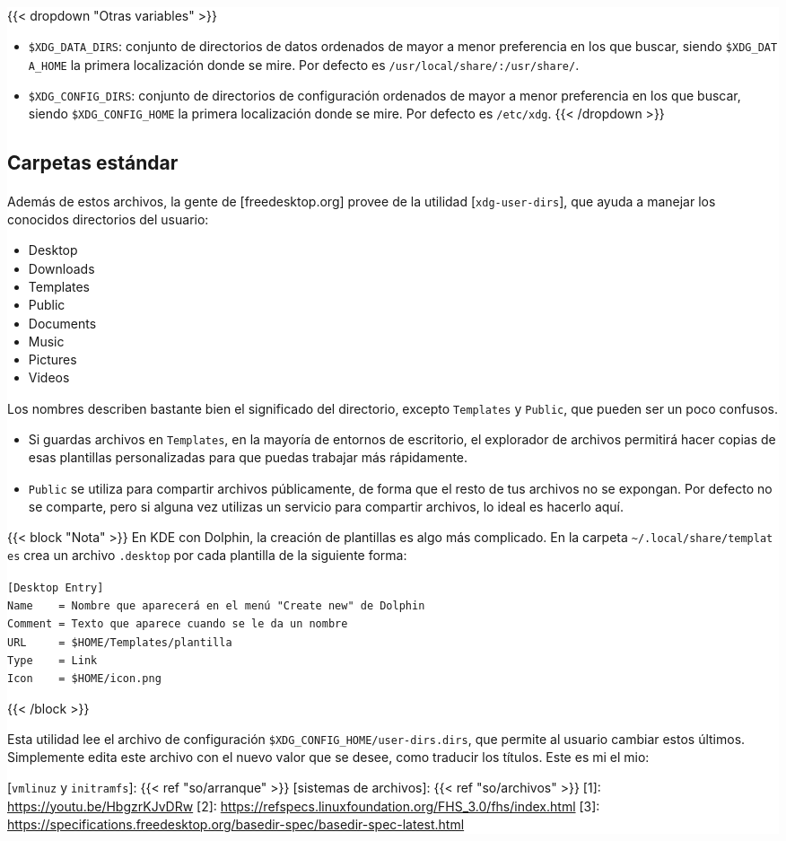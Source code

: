 {{< dropdown "Otras variables" >}}
- `$XDG_DATA_DIRS`: conjunto de directorios de datos ordenados de mayor a menor
  preferencia en los que buscar, siendo `$XDG_DATA_HOME` la primera localización
  donde se mire. Por defecto es `/usr/local/share/:/usr/share/`.

- `$XDG_CONFIG_DIRS`: conjunto de directorios de configuración ordenados de
  mayor a menor preferencia en los que buscar, siendo `$XDG_CONFIG_HOME` la
  primera localización donde se mire. Por defecto es `/etc/xdg`.
{{< /dropdown >}}

## Carpetas estándar

Además de estos archivos, la gente de [freedesktop.org] provee de la utilidad
[`xdg-user-dirs`], que ayuda a manejar los conocidos directorios del usuario:

- Desktop
- Downloads
- Templates
- Public
- Documents
- Music
- Pictures
- Videos

Los nombres describen bastante bien el significado del directorio, excepto
`Templates` y `Public`, que pueden ser un poco confusos.

- Si guardas archivos en `Templates`, en la mayoría de entornos de escritorio,
  el explorador de archivos permitirá hacer copias de esas plantillas
  personalizadas para que puedas trabajar más rápidamente.

- `Public` se utiliza para compartir archivos públicamente, de forma que el
  resto de tus archivos no se expongan. Por defecto no se comparte, pero si
  alguna vez utilizas un servicio para compartir archivos, lo ideal es hacerlo
  aquí.

{{< block "Nota" >}}
En KDE con Dolphin, la creación de plantillas es algo más complicado. En la
carpeta `~/.local/share/templates` crea un archivo `.desktop` por cada plantilla
de la siguiente forma:

```
[Desktop Entry]
Name    = Nombre que aparecerá en el menú "Create new" de Dolphin
Comment = Texto que aparece cuando se le da un nombre
URL     = $HOME/Templates/plantilla
Type    = Link
Icon    = $HOME/icon.png
```
{{< /block >}}

Esta utilidad lee el archivo de configuración `$XDG_CONFIG_HOME/user-dirs.dirs`,
que permite al usuario cambiar estos últimos. Simplemente edita este archivo con
el nuevo valor que se desee, como traducir los títulos. Este es mi el mio:


[`vmlinuz` y `initramfs`]: {{< ref "so/arranque" >}}
[sistemas de archivos]: {{< ref "so/archivos" >}}
[1]: https://youtu.be/HbgzrKJvDRw
[2]: https://refspecs.linuxfoundation.org/FHS_3.0/fhs/index.html
[3]: https://specifications.freedesktop.org/basedir-spec/basedir-spec-latest.html
[^1]: https://refspecs.linuxfoundation.org/FHS_3.0/fhs/ch02.html
[^2]: https://refspecs.linuxfoundation.org/FHS_3.0/fhs/ch03s07.html
[^3]: https://en.wikipedia.org/wiki/Freedesktop.org
[^4]: https://wiki.archlinux.org/title/XDG_Base_Directory
[2]: https://refspecs.linuxfoundation.org/FHS_3.0/fhs/index.html
[Arch Wiki]: https://wiki.archlinux.org/title/XDG_Base_Directory
[_dotfile madness_]: https://0x46.net/thoughts/2019/02/01/dotfile-madness/
[freedesktop.org]: https://www.freedesktop.org/
[especificaciones]: https://www.freedesktop.org/wiki/Specifications/
[utilidades]: https://www.freedesktop.org/wiki/Software/
[`xdg-user-dirs`]: https://www.freedesktop.org/wiki/Software/xdg-user-dirs/
[montarlos]: {{< ref "so/archivos/#montaje-de-sistemas-de-archivos" >}}